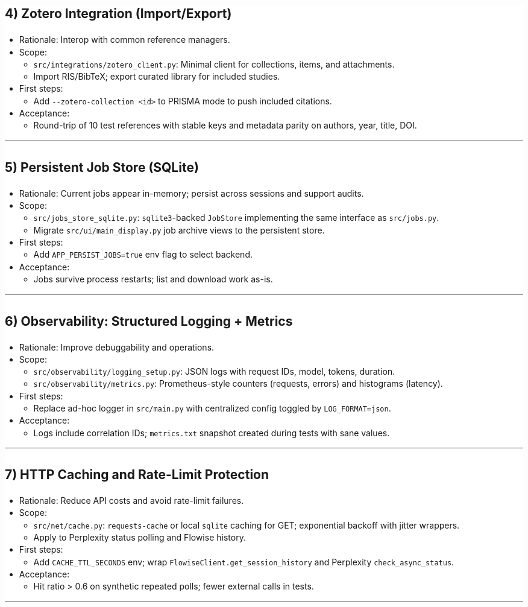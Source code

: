 
## 4) Zotero Integration (Import/Export)

- Rationale: Interop with common reference managers.
- Scope:
  - `src/integrations/zotero_client.py`: Minimal client for collections, items, and attachments.
  - Import RIS/BibTeX; export curated library for included studies.
- First steps:
  - Add `--zotero-collection <id>` to PRISMA mode to push included citations.
- Acceptance:
  - Round-trip of 10 test references with stable keys and metadata parity on authors, year, title, DOI.

---

## 5) Persistent Job Store (SQLite)

- Rationale: Current jobs appear in-memory; persist across sessions and support audits.
- Scope:
  - `src/jobs_store_sqlite.py`: `sqlite3`-backed `JobStore` implementing the same interface as `src/jobs.py`.
  - Migrate `src/ui/main_display.py` job archive views to the persistent store.
- First steps:
  - Add `APP_PERSIST_JOBS=true` env flag to select backend.
- Acceptance:
  - Jobs survive process restarts; list and download work as-is.

---

## 6) Observability: Structured Logging + Metrics

- Rationale: Improve debuggability and operations.
- Scope:
  - `src/observability/logging_setup.py`: JSON logs with request IDs, model, tokens, duration.
  - `src/observability/metrics.py`: Prometheus-style counters (requests, errors) and histograms (latency).
- First steps:
  - Replace ad-hoc logger in `src/main.py` with centralized config toggled by `LOG_FORMAT=json`.
- Acceptance:
  - Logs include correlation IDs; `metrics.txt` snapshot created during tests with sane values.

---

## 7) HTTP Caching and Rate-Limit Protection

- Rationale: Reduce API costs and avoid rate-limit failures.
- Scope:
  - `src/net/cache.py`: `requests-cache` or local `sqlite` caching for GET; exponential backoff with jitter wrappers.
  - Apply to Perplexity status polling and Flowise history.
- First steps:
  - Add `CACHE_TTL_SECONDS` env; wrap `FlowiseClient.get_session_history` and Perplexity `check_async_status`.
- Acceptance:
  - Hit ratio > 0.6 on synthetic repeated polls; fewer external calls in tests.

---